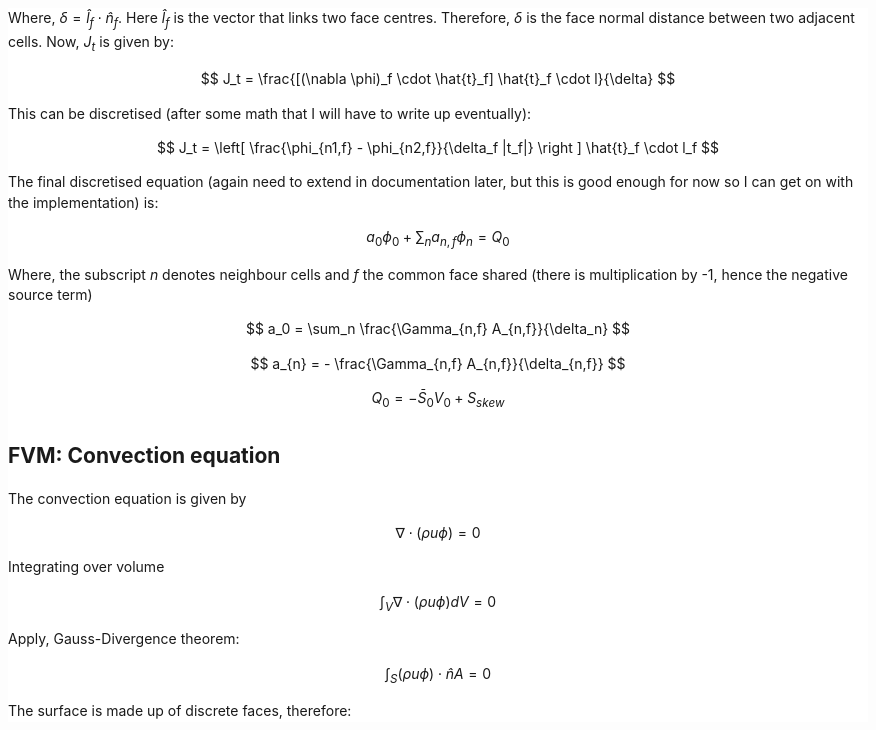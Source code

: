 Where, $\delta = \hat{l}_f \cdot \hat{n}_f$. Here $\hat{l}_f$ is the vector that links two
face centres. Therefore, $\delta$ is the face normal distance between two adjacent cells. Now,
$J_t$ is given by:

$$
J_t = \frac{[(\nabla \phi)_f \cdot \hat{t}_f] \hat{t}_f \cdot l}{\delta}
$$

This can be discretised (after some math that I will have to write up eventually):

$$
J_t = \left[ \frac{\phi_{n1,f} - \phi_{n2,f}}{\delta_f |t_f|} \right ] \hat{t}_f \cdot l_f
$$

The final discretised equation (again need to extend in documentation later, but this is
good enough for now so I can get on with the implementation) is:

$$
a_0 \phi_0 + \sum_{n} a_{n,f}\phi_{n} = Q_0
$$

Where, the subscript $n$ denotes neighbour cells and $f$ the common face shared (there is multiplication by -1, hence the negative source term)

$$
a_0 = \sum_n \frac{\Gamma_{n,f} A_{n,f}}{\delta_n}
$$

$$
a_{n} = - \frac{\Gamma_{n,f} A_{n,f}}{\delta_{n,f}}
$$

$$
Q_0 = -\bar{S}_0 V_0 + S_{skew}
$$

## FVM: Convection equation

The convection equation is given by

$$
\nabla \cdot (\rho u \phi) = 0
$$

Integrating over volume

$$
\int_V \nabla \cdot (\rho u \phi) dV = 0
$$

Apply, Gauss-Divergence theorem:

$$
\int_S (\rho u \phi) \cdot \hat{n}A = 0
$$

The surface is made up of discrete faces, therefore:
